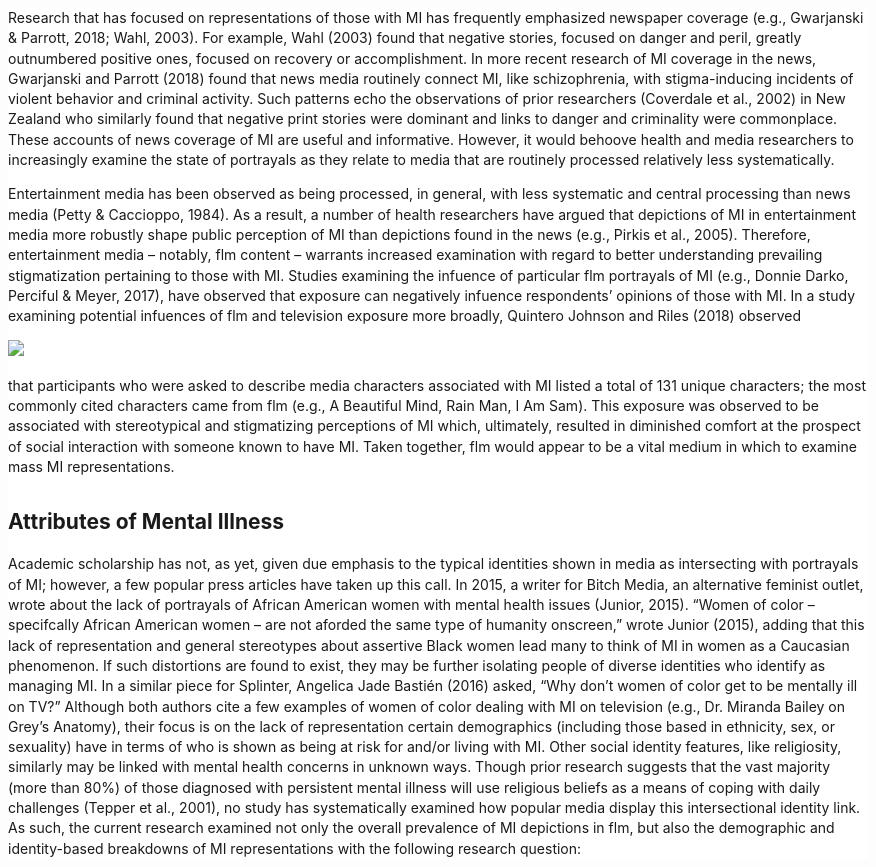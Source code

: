   

Research that has focused on representations of those with MI has frequently emphasized newspaper coverage (e.g., Gwarjanski & Parrott, 2018; Wahl, 2003). For example, Wahl (2003) found that negative stories, focused on danger and peril, greatly outnumbered positive ones, focused on recovery or accomplishment. In more recent research of MI coverage in the news, Gwarjanski and Parrott (2018) found that news media routinely connect MI, like schizophrenia, with stigma-inducing incidents of violent behavior and criminal activity. Such patterns echo the observations of prior researchers (Coverdale et al., 2002) in New Zealand who similarly found that negative print stories were dominant and links to danger and criminality were commonplace. These accounts of news coverage of MI are useful and informative. However, it would behoove health and media researchers to increasingly examine the state of portrayals as they relate to media that are routinely processed relatively less systematically.

  

Entertainment media has been observed as being processed, in general, with less sys­tematic and central processing than news media (Petty & Caccioppo, 1984). As a result, a number of health researchers have argued that depictions of MI in entertainment media more robustly shape public perception of MI than depictions found in the news (e.g., Pirkis et al., 2005). Therefore, entertainment media – notably, flm content – warrants increased examination with regard to better understanding prevailing stigmatization pertaining to those with MI. Studies examining the infuence of particular flm portrayals of MI (e.g., Donnie Darko, Perciful & Meyer, 2017), have observed that exposure can negatively infuence respondents’ opinions of those with MI. In a study examining potential infuences of flm and television exposure more broadly, Quintero Johnson and Riles (2018) observed 

  

  

![](https://web-api.textin.com/ocr_image/external/59c210cc105fa5e2.jpg)

  

that participants who were asked to describe media characters associated with MI listed a total of 131 unique characters; the most commonly cited characters came from flm (e.g., A Beautiful Mind, Rain Man, I Am Sam). This exposure was observed to be associated with stereotypical and stigmatizing perceptions of MI which, ultimately, resulted in diminished comfort at the prospect of social interaction with someone known to have MI. Taken together, flm would appear to be a vital medium in which to examine mass MI representations.

  

## Attributes of Mental Illness

  

Academic scholarship has not, as yet, given due emphasis to the typical identities shown in media as intersecting with portrayals of MI; however, a few popular press articles have taken up this call. In 2015, a writer for Bitch Media, an alternative feminist outlet, wrote about the lack of portrayals of African American women with mental health issues (Junior, 2015). “Women of color – specifcally African American women – are not aforded the same type of humanity onscreen,” wrote Junior (2015), adding that this lack of representation and general stereotypes about assertive Black women lead many to think of MI in women as a Caucasian phenomenon. If such distortions are found to exist, they may be further isolating people of diverse identities who identify as managing MI. In a similar piece for Splinter, Angelica Jade Bastién (2016) asked, “Why don’t women of color get to be mentally ill on TV?” Although both authors cite a few examples of women of color dealing with MI on television (e.g., Dr. Miranda Bailey on Grey’s Anatomy), their focus is on the lack of representation certain demographics (including those based in ethnicity, sex, or sexuality) have in terms of who is shown as being at risk for and/or living with MI. Other social identity features, like religiosity, similarly may be linked with mental health concerns in unknown ways. Though prior research suggests that the vast majority (more than 80%) of those diagnosed with persistent mental illness will use religious beliefs as a means of coping with daily challenges (Tepper et al., 2001), no study has systematically examined how popular media display this intersectional identity link. As such, the current research examined not only the overall prevalence of MI depictions in flm, but also the demographic and identity-based breakdowns of MI representations with the following research question: 
